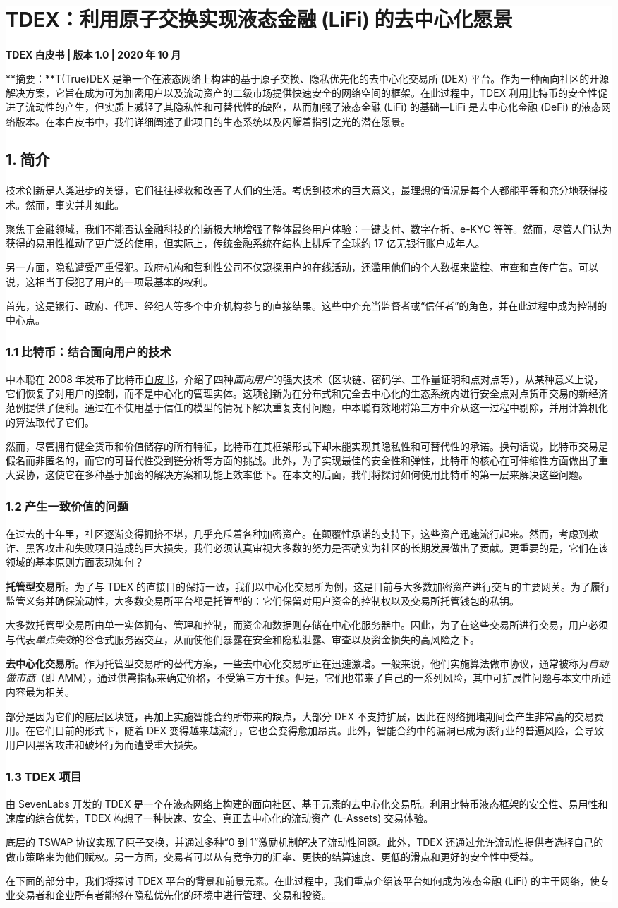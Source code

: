 # TDEX：利用原子交换实现液态金融 (LiFi) 的去中心化愿景

**TDEX 白皮书 | 版本 1.0 | 2020 年 10 月**

**摘要：**T(True)DEX 是第一个在液态网络上构建的基于原子交换、隐私优先化的去中心化交易所 (DEX) 平台。作为一种面向社区的开源解决方案，它旨在成为可为加密用户以及流动资产的二级市场提供快速安全的网络空间的框架。在此过程中，TDEX 利用比特币的安全性促进了流动性的产生，但实质上减轻了其隐私性和可替代性的缺陷，从而加强了液态金融 (LiFi) 的基础—LiFi 是去中心化金融 (DeFi) 的液态网络版本。在本白皮书中，我们详细阐述了此项目的生态系统以及闪耀着指引之光的潜在愿景。

## 1. 简介

技术创新是人类进步的关键，它们往往拯救和改善了人们的生活。考虑到技术的巨大意义，最理想的情况是每个人都能平等和充分地获得技术。然而，事实并非如此。

聚焦于金融领域，我们不能否认金融科技的创新极大地增强了整体最终用户体验：一键支付、数字存折、e-KYC 等等。然而，尽管人们认为获得的易用性推动了更广泛的使用，但实际上，传统金融系统在结构上排斥了全球约 [17 亿](https://globalfindex.worldbank.org/chapters/unbanked)无银行账户成年人。

另一方面，隐私遭受严重侵犯。政府机构和营利性公司不仅窥探用户的在线活动，还滥用他们的个人数据来监控、审查和宣传广告。可以说，这相当于侵犯了用户的一项最基本的权利。

首先，这是银行、政府、代理、经纪人等多个中介机构参与的直接结果。这些中介充当监督者或“信任者”的角色，并在此过程中成为控制的中心点。

### 1.1 比特币：结合面向用户的技术

中本聪在 2008 年发布了比特币[白皮书](https://nakamotoinstitute.org/bitcoin/)，介绍了四种*面向用户*的强大技术（区块链、密码学、工作量证明和点对点等），从某种意义上说，它们恢复了对用户的控制，而不是中心化的管理实体。这项创新为在分布式和完全去中心化的生态系统内进行安全点对点货币交易的新经济范例提供了便利。通过在不使用基于信任的模型的情况下解决重复支付问题，中本聪有效地将第三方中介从这一过程中剔除，并用计算机化的算法取代了它们。

然而，尽管拥有健全货币和价值储存的所有特征，比特币在其框架形式下却未能实现其隐私性和可替代性的承诺。换句话说，比特币交易是假名而非匿名的，而它的可替代性受到链分析等方面的挑战。此外，为了实现最佳的安全性和弹性，比特币的核心在可伸缩性方面做出了重大妥协，这使它在多种基于加密的解决方案和功能上效率低下。在本文的后面，我们将探讨如何使用比特币的第一层来解决这些问题。

### 1.2 产生一致价值的问题

在过去的十年里，社区逐渐变得拥挤不堪，几乎充斥着各种加密资产。在颠覆性承诺的支持下，这些资产迅速流行起来。然而，考虑到欺诈、黑客攻击和失败项目造成的巨大损失，我们必须认真审视大多数的努力是否确实为社区的长期发展做出了贡献。更重要的是，它们在该领域的基本原则方面表现如何？

**托管型交易所**。为了与 TDEX 的直接目的保持一致，我们以中心化交易所为例，这是目前与大多数加密资产进行交互的主要网关。为了履行监管义务并确保流动性，大多数交易所平台都是托管型的：它们保留对用户资金的控制权以及交易所托管钱包的私钥。

大多数托管型交易所由单一实体拥有、管理和控制，而资金和数据则存储在中心化服务器中。因此，为了在这些交易所进行交易，用户必须与代表<em>单点失效</em>的谷仓式服务器交互，从而使他们暴露在安全和隐私泄露、审查以及资金损失的高风险之下。

**去中心化交易所**。作为托管型交易所的替代方案，一些去中心化交易所正在迅速激增。一般来说，他们实施算法做市协议，通常被称为<em>自动做市商</em>（即 AMM），通过供需指标来确定价格，不受第三方干预。但是，它们也带来了自己的一系列风险，其中可扩展性问题与本文中所述内容最为相关。

部分是因为它们的底层区块链，再加上实施智能合约所带来的缺点，大部分 DEX 不支持扩展，因此在网络拥堵期间会产生非常高的交易费用。在它们目前的形式下，随着 DEX 变得越来越流行，它也会变得愈加昂贵。此外，智能合约中的漏洞已成为该行业的普遍风险，会导致用户因黑客攻击和破坏行为而遭受重大损失。

### 1.3 TDEX 项目

由 SevenLabs 开发的 TDEX 是一个在液态网络上构建的面向社区、基于元素的去中心化交易所。利用比特币液态框架的安全性、易用性和速度的综合优势，TDEX 构想了一种快速、安全、真正去中心化的流动资产 (L-Assets) 交易体验。

底层的 TSWAP 协议实现了原子交换，并通过多种“0 到 1”激励机制解决了流动性问题。此外，TDEX 还通过允许流动性提供者选择自己的做市策略来为他们赋权。另一方面，交易者可以从有竞争力的汇率、更快的结算速度、更低的滑点和更好的安全性中受益。

在下面的部分中，我们将探讨 TDEX 平台的背景和前景元素。在此过程中，我们重点介绍该平台如何成为液态金融 (LiFi) 的主干网络，使专业交易者和企业所有者能够在隐私优先化的环境中进行管理、交易和投资。

